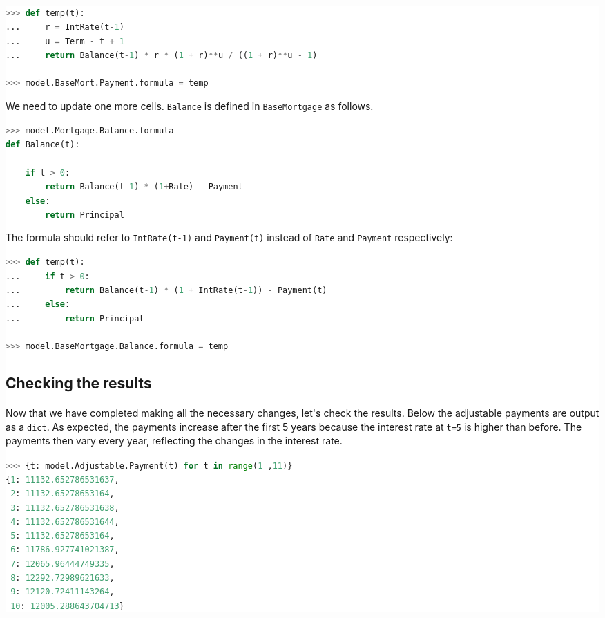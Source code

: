```python
>>> def temp(t):
...     r = IntRate(t-1)
...     u = Term - t + 1
...     return Balance(t-1) * r * (1 + r)**u / ((1 + r)**u - 1)

>>> model.BaseMort.Payment.formula = temp
```

We need to update one more cells. `Balance` is defined in `BaseMortgage` as follows.

```python
>>> model.Mortgage.Balance.formula
def Balance(t):

    if t > 0:
        return Balance(t-1) * (1+Rate) - Payment
    else:
        return Principal
```

The formula should refer to `IntRate(t-1)` and `Payment(t)` instead of `Rate`
and `Payment` respectively:

```python
>>> def temp(t):
...     if t > 0:
...         return Balance(t-1) * (1 + IntRate(t-1)) - Payment(t)
...     else:
...         return Principal

>>> model.BaseMortgage.Balance.formula = temp
```

## Checking the results

Now that we have completed making all the necessary changes,
let's check the results. 
Below the adjustable payments are output as a `dict`.
As expected, the payments increase after the first 5 years
because the interest rate at `t=5` is higher than before.
The payments then vary every year, reflecting the changes in the interest rate.


```python
>>> {t: model.Adjustable.Payment(t) for t in range(1 ,11)}
{1: 11132.652786531637,
 2: 11132.65278653164,
 3: 11132.652786531638,
 4: 11132.652786531644,
 5: 11132.65278653164,
 6: 11786.927741021387,
 7: 12065.96444749335,
 8: 12292.72989621633,
 9: 12120.72411143264,
 10: 12005.288643704713}
```
